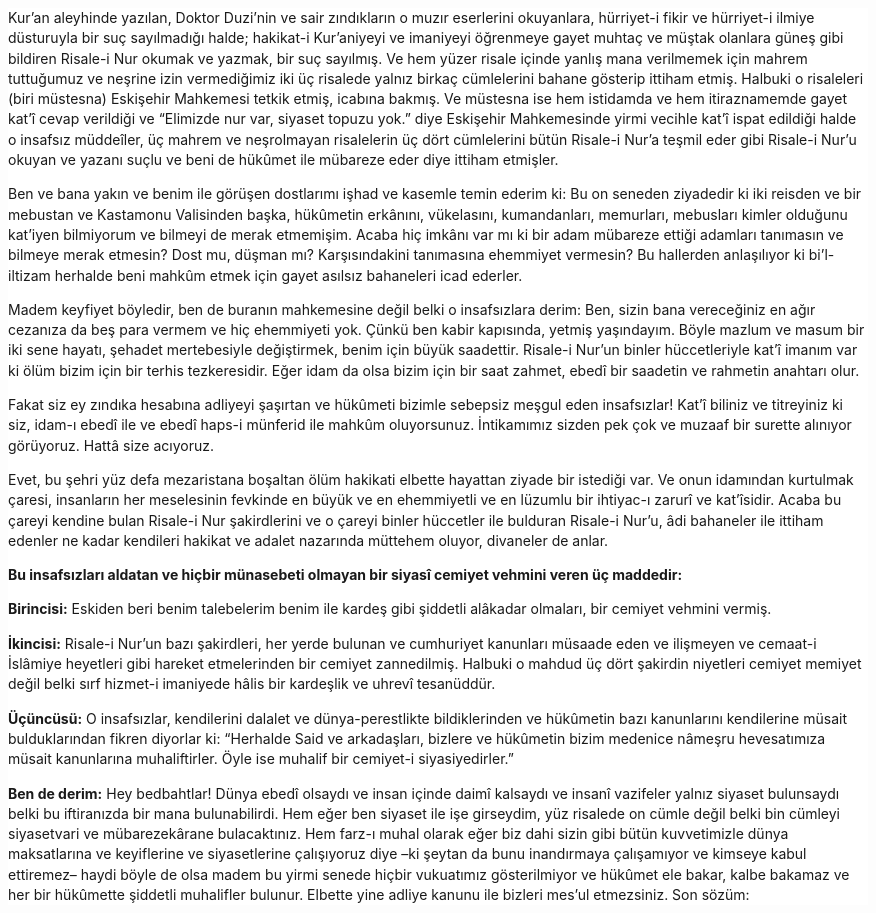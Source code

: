 Kur’an aleyhinde yazılan, Doktor Duzi’nin ve sair zındıkların o muzır eserlerini okuyanlara, hürriyet-i fikir ve hürriyet-i ilmiye düsturuyla bir suç sayılmadığı halde; hakikat-i Kur’aniyeyi ve imaniyeyi öğrenmeye gayet muhtaç ve müştak olanlara güneş gibi bildiren Risale-i Nur okumak ve yazmak, bir suç sayılmış. Ve hem yüzer risale içinde yanlış mana verilmemek için mahrem tuttuğumuz ve neşrine izin vermediğimiz iki üç risalede yalnız birkaç cümlelerini bahane gösterip ittiham etmiş. Halbuki o risaleleri (biri müstesna) Eskişehir Mahkemesi tetkik etmiş, icabına bakmış. Ve müstesna ise hem istidamda ve hem itiraznamemde gayet kat’î cevap verildiği ve “Elimizde nur var, siyaset topuzu yok.” diye Eskişehir Mahkemesinde yirmi vecihle kat’î ispat edildiği halde o insafsız müddeîler, üç mahrem ve neşrolmayan risalelerin üç dört cümlelerini bütün Risale-i Nur’a teşmil eder gibi Risale-i Nur’u okuyan ve yazanı suçlu ve beni de hükûmet ile mübareze eder diye ittiham etmişler.

Ben ve bana yakın ve benim ile görüşen dostlarımı işhad ve kasemle temin ederim ki: Bu on seneden ziyadedir ki iki reisden ve bir mebustan ve Kastamonu Valisinden başka, hükûmetin erkânını, vükelasını, kumandanları, memurları, mebusları kimler olduğunu kat’iyen bilmiyorum ve bilmeyi de merak etmemişim. Acaba hiç imkânı var mı ki bir adam mübareze ettiği adamları tanımasın ve bilmeye merak etmesin? Dost mu, düşman mı? Karşısındakini tanımasına ehemmiyet vermesin? Bu hallerden anlaşılıyor ki bi’l-iltizam herhalde beni mahkûm etmek için gayet asılsız bahaneleri icad ederler.

Madem keyfiyet böyledir, ben de buranın mahkemesine değil belki o insafsızlara derim: Ben, sizin bana vereceğiniz en ağır cezanıza da beş para vermem ve hiç ehemmiyeti yok. Çünkü ben kabir kapısında, yetmiş yaşındayım. Böyle mazlum ve masum bir iki sene hayatı, şehadet mertebesiyle değiştirmek, benim için büyük saadettir. Risale-i Nur’un binler hüccetleriyle kat’î imanım var ki ölüm bizim için bir terhis tezkeresidir. Eğer idam da olsa bizim için bir saat zahmet, ebedî bir saadetin ve rahmetin anahtarı olur.

Fakat siz ey zındıka hesabına adliyeyi şaşırtan ve hükûmeti bizimle sebepsiz meşgul eden insafsızlar! Kat’î biliniz ve titreyiniz ki siz, idam-ı ebedî ile ve ebedî haps-i münferid ile mahkûm oluyorsunuz. İntikamımız sizden pek çok ve muzaaf bir surette alınıyor görüyoruz. Hattâ size acıyoruz.

Evet, bu şehri yüz defa mezaristana boşaltan ölüm hakikati elbette hayattan ziyade bir istediği var. Ve onun idamından kurtulmak çaresi, insanların her meselesinin fevkinde en büyük ve en ehemmiyetli ve en lüzumlu bir ihtiyac-ı zarurî ve kat’îsidir. Acaba bu çareyi kendine bulan Risale-i Nur şakirdlerini ve o çareyi binler hüccetler ile bulduran Risale-i Nur’u, âdi bahaneler ile ittiham edenler ne kadar kendileri hakikat ve adalet nazarında müttehem oluyor, divaneler de anlar.

**Bu insafsızları aldatan ve hiçbir münasebeti olmayan bir siyasî cemiyet vehmini veren üç maddedir:**

**Birincisi:** Eskiden beri benim talebelerim benim ile kardeş gibi şiddetli alâkadar olmaları, bir cemiyet vehmini vermiş.

**İkincisi:** Risale-i Nur’un bazı şakirdleri, her yerde bulunan ve cumhuriyet kanunları müsaade eden ve ilişmeyen ve cemaat-i İslâmiye heyetleri gibi hareket etmelerinden bir cemiyet zannedilmiş. Halbuki o mahdud üç dört şakirdin niyetleri cemiyet memiyet değil belki sırf hizmet-i imaniyede hâlis bir kardeşlik ve uhrevî tesanüddür.

**Üçüncüsü:** O insafsızlar, kendilerini dalalet ve dünya-perestlikte bildiklerinden ve hükûmetin bazı kanunlarını kendilerine müsait bulduklarından fikren diyorlar ki: “Herhalde Said ve arkadaşları, bizlere ve hükûmetin bizim medenice nâmeşru hevesatımıza müsait kanunlarına muhaliftirler. Öyle ise muhalif bir cemiyet-i siyasiyedirler.”

**Ben de derim:** Hey bedbahtlar! Dünya ebedî olsaydı ve insan içinde daimî kalsaydı ve insanî vazifeler yalnız siyaset bulunsaydı belki bu iftiranızda bir mana bulunabilirdi. Hem eğer ben siyaset ile işe girseydim, yüz risalede on cümle değil belki bin cümleyi siyasetvari ve mübarezekârane bulacaktınız. Hem farz-ı muhal olarak eğer biz dahi sizin gibi bütün kuvvetimizle dünya maksatlarına ve keyiflerine ve siyasetlerine çalışıyoruz diye –ki şeytan da bunu inandırmaya çalışamıyor ve kimseye kabul ettiremez– haydi böyle de olsa madem bu yirmi senede hiçbir vukuatımız gösterilmiyor ve hükûmet ele bakar, kalbe bakamaz ve her bir hükûmette şiddetli muhalifler bulunur. Elbette yine adliye kanunu ile bizleri mes’ul etmezsiniz. Son sözüm:
